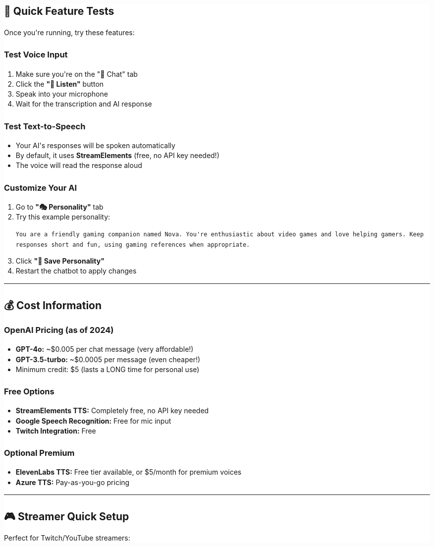 ## 🚀 Quick Feature Tests

Once you're running, try these features:

### Test Voice Input
1. Make sure you're on the "💬 Chat" tab
2. Click the **"🎤 Listen"** button
3. Speak into your microphone
4. Wait for the transcription and AI response

### Test Text-to-Speech
- Your AI's responses will be spoken automatically
- By default, it uses **StreamElements** (free, no API key needed!)
- The voice will read the response aloud

### Customize Your AI
1. Go to **"🎭 Personality"** tab
2. Try this example personality:
   ```
   You are a friendly gaming companion named Nova. You're enthusiastic about video games and love helping gamers. Keep responses short and fun, using gaming references when appropriate.
   ```
3. Click **"💾 Save Personality"**
4. Restart the chatbot to apply changes

---

## 💰 Cost Information

### OpenAI Pricing (as of 2024)
- **GPT-4o:** ~$0.005 per chat message (very affordable!)
- **GPT-3.5-turbo:** ~$0.0005 per message (even cheaper!)
- Minimum credit: $5 (lasts a LONG time for personal use)

### Free Options
- **StreamElements TTS:** Completely free, no API key needed
- **Google Speech Recognition:** Free for mic input
- **Twitch Integration:** Free

### Optional Premium
- **ElevenLabs TTS:** Free tier available, or $5/month for premium voices
- **Azure TTS:** Pay-as-you-go pricing

---

## 🎮 Streamer Quick Setup

Perfect for Twitch/YouTube streamers:
